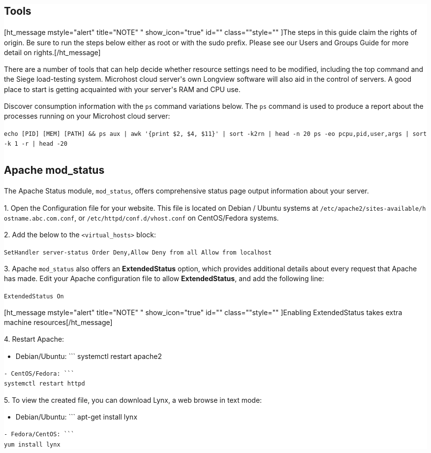 ## Tools

\[ht\_message mstyle="alert" title="NOTE" " show\_icon="true" id="" class=""style="" \]The steps in this guide claim the rights of origin. Be sure to run the steps below either as root or with the sudo prefix. Please see our Users and Groups Guide for more detail on rights.\[/ht\_message\]

There are a number of tools that can help decide whether resource settings need to be modified, including the top command and the Siege load-testing system. Microhost cloud server's own Longview software will also aid in the control of servers. A good place to start is getting acquainted with your server's RAM and CPU use.

Discover consumption information with the `ps` command variations below. The `ps` command is used to produce a report about the processes running on your Microhost cloud server:

```
echo [PID] [MEM] [PATH] && ps aux | awk '{print $2, $4, $11}' | sort -k2rn | head -n 20 ps -eo pcpu,pid,user,args | sort -k 1 -r | head -20
```

## Apache mod\_status

The Apache Status module, `mod_status`, offers comprehensive status page output information about your server.

1\. Open the Configuration file for your website. This file is located on Debian / Ubuntu systems at `/etc/apache2/sites-available/hostname.abc.com.conf`, or `/etc/httpd/conf.d/vhost.conf` on CentOS/Fedora systems.

2\. Add the below to the `<virtual_hosts>` block:

```file {title="/etc/apache2/sites-available/hostname.abc.com.conf (Debian/Ubuntu)" lang="aconf"}
SetHandler server-status Order Deny,Allow Deny from all Allow from localhost
```

3\. Apache `mod_status` also offers an **ExtendedStatus** option, which provides additional details about every request that Apache has made. Edit your Apache configuration file to allow **ExtendedStatus**, and add the following line:

```file {title="/etc/apache2/apache2.conf (Debian/Ubuntu)" lang="aconf"}
ExtendedStatus On
```

\[ht\_message mstyle="alert" title="NOTE" " show\_icon="true" id="" class=""style="" \]Enabling ExtendedStatus takes extra machine resources\[/ht\_message\]

4\. Restart Apache:

- Debian/Ubuntu: ```
systemctl restart apache2
```
- CentOS/Fedora: ```
systemctl restart httpd
```

5\. To view the created file, you can download Lynx, a web browse in text mode:

- Debian/Ubuntu: ```
apt-get install lynx
```
- Fedora/CentOS: ```
yum install lynx
```
